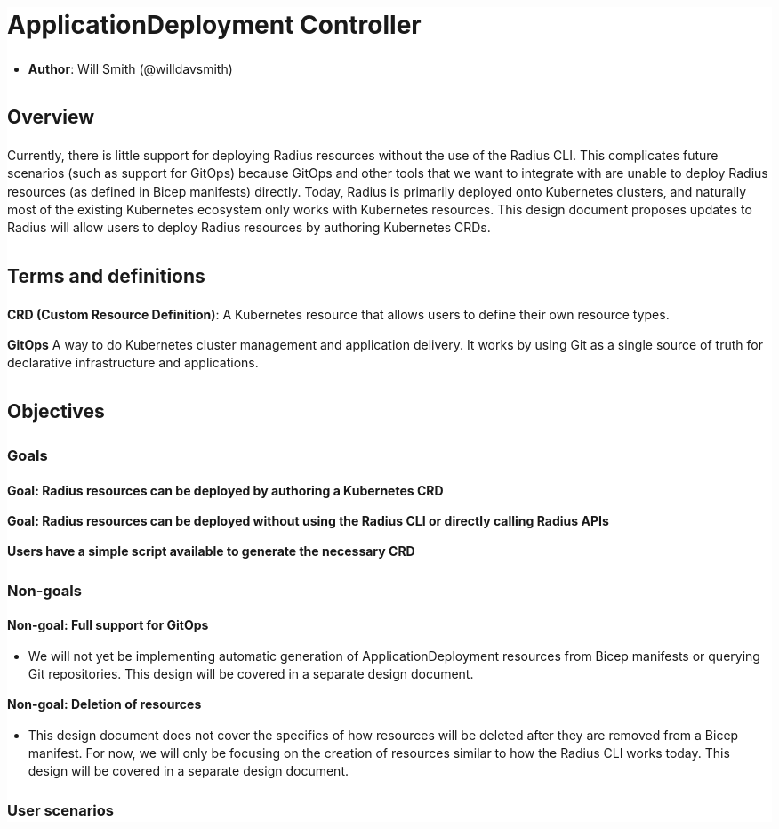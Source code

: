 # ApplicationDeployment Controller

* **Author**: Will Smith (@willdavsmith)

## Overview



Currently, there is little support for deploying Radius resources without the use of the Radius CLI. This complicates future scenarios (such as support for GitOps) because GitOps and other tools that we want to integrate with are unable to deploy Radius resources (as defined in Bicep manifests) directly. Today, Radius is primarily deployed onto Kubernetes clusters, and naturally most of the existing Kubernetes ecosystem only works with Kubernetes resources. This design document proposes updates to Radius will allow users to deploy Radius resources by authoring Kubernetes CRDs.

## Terms and definitions



**CRD (Custom Resource Definition)**: A Kubernetes resource that allows users to define their own resource types.

**GitOps** A way to do Kubernetes cluster management and application delivery. It works by using Git as a single source of truth for declarative infrastructure and applications.

## Objectives



### Goals



**Goal: Radius resources can be deployed by authoring a Kubernetes CRD**

**Goal: Radius resources can be deployed without using the Radius CLI or directly calling Radius APIs**

**Users have a simple script available to generate the necessary CRD**

### Non-goals



**Non-goal: Full support for GitOps**
- We will not yet be implementing automatic generation of ApplicationDeployment resources from Bicep manifests or querying Git repositories. This design will be covered in a separate design document.

**Non-goal: Deletion of resources**
- This design document does not cover the specifics of how resources will be deleted after they are removed from a Bicep manifest. For now, we will only be focusing on the creation of resources similar to how the Radius CLI works today. This design will be covered in a separate design document.

### User scenarios

